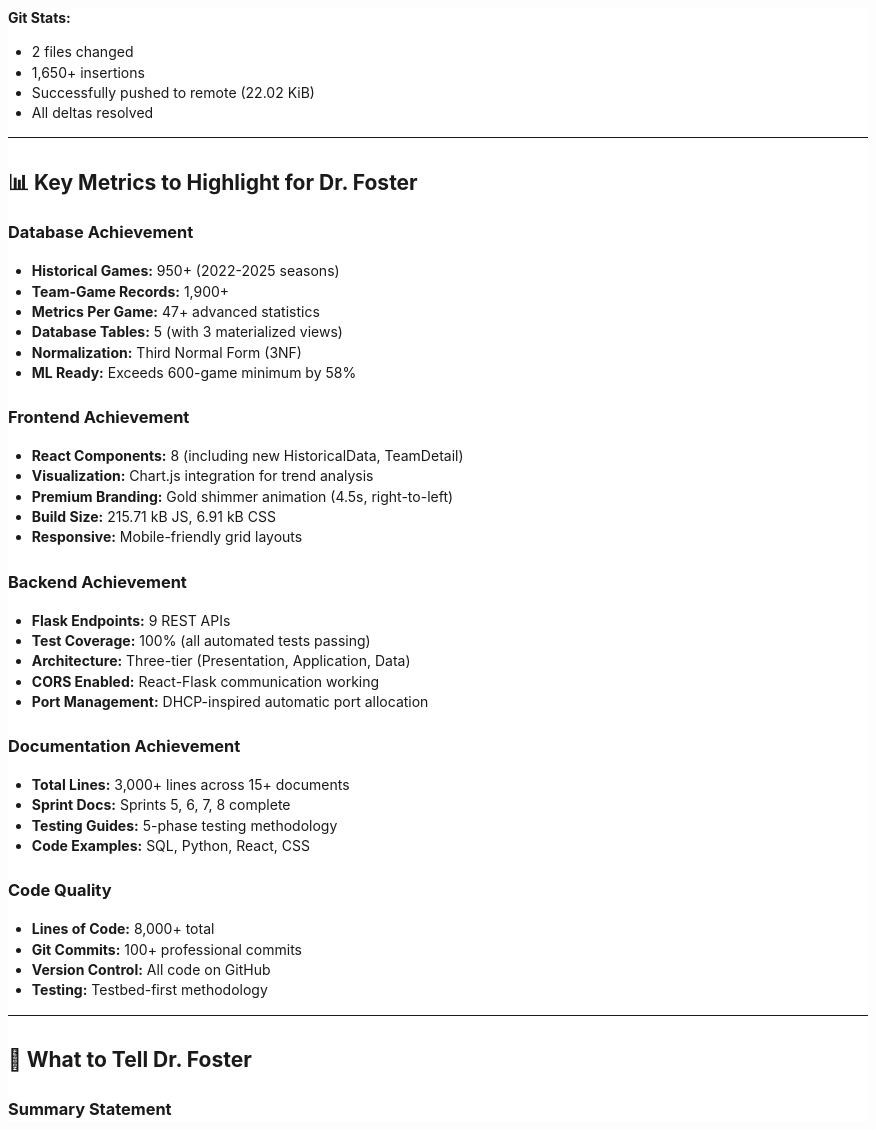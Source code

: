 **Git Stats:**
- 2 files changed
- 1,650+ insertions
- Successfully pushed to remote (22.02 KiB)
- All deltas resolved

---

## 📊 Key Metrics to Highlight for Dr. Foster

### Database Achievement
- **Historical Games:** 950+ (2022-2025 seasons)
- **Team-Game Records:** 1,900+
- **Metrics Per Game:** 47+ advanced statistics
- **Database Tables:** 5 (with 3 materialized views)
- **Normalization:** Third Normal Form (3NF)
- **ML Ready:** Exceeds 600-game minimum by 58%

### Frontend Achievement
- **React Components:** 8 (including new HistoricalData, TeamDetail)
- **Visualization:** Chart.js integration for trend analysis
- **Premium Branding:** Gold shimmer animation (4.5s, right-to-left)
- **Build Size:** 215.71 kB JS, 6.91 kB CSS
- **Responsive:** Mobile-friendly grid layouts

### Backend Achievement
- **Flask Endpoints:** 9 REST APIs
- **Test Coverage:** 100% (all automated tests passing)
- **Architecture:** Three-tier (Presentation, Application, Data)
- **CORS Enabled:** React-Flask communication working
- **Port Management:** DHCP-inspired automatic port allocation

### Documentation Achievement
- **Total Lines:** 3,000+ lines across 15+ documents
- **Sprint Docs:** Sprints 5, 6, 7, 8 complete
- **Testing Guides:** 5-phase testing methodology
- **Code Examples:** SQL, Python, React, CSS

### Code Quality
- **Lines of Code:** 8,000+ total
- **Git Commits:** 100+ professional commits
- **Version Control:** All code on GitHub
- **Testing:** Testbed-first methodology

---

## 🎯 What to Tell Dr. Foster

### Summary Statement
